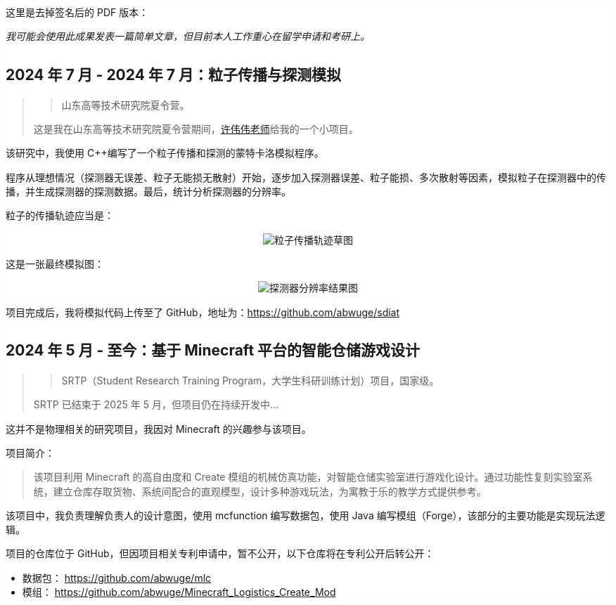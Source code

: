 这里是去掉签名后的 PDF 版本：

<div id="bachelor-thesis-container-zh"
    data-pdf-loader
     data-pdf-src="../../../../assets/me/experience/research_experience/Study_on_Nonlinear_Reconstruction_of_Particle_Velocity_for_AMS_Time-of-Flight_Detector/SWJTU_Bachelor_Thesis.pdf"
     data-language="zh"
     data-prompt-text="PDF文件较大，点击预览论文：" 
     data-preview-button-text="预览论文">
</div>

_我可能会使用此成果发表一篇简单文章，但目前本人工作重心在留学申请和考研上。_

## 2024 年 7 月 - 2024 年 7 月：粒子传播与探测模拟

> > 山东高等技术研究院夏令营。
>
> 这是我在山东高等技术研究院夏令营期间，[许伟伟老师](https://iat.cn/about/team_info.html?id=138)给我的一个小项目。

该研究中，我使用 C++编写了一个粒子传播和探测的蒙特卡洛模拟程序。

程序从理想情况（探测器无误差、粒子无能损无散射）开始，逐步加入探测器误差、粒子能损、多次散射等因素，模拟粒子在探测器中的传播，并生成探测器的探测数据。最后，统计分析探测器的分辨率。

粒子的传播轨迹应当是：

<div style="text-align: center;">
<img src="../../../../assets/me/experience/research_experience/Particle_Propagation_and_Detection_Simulation/particle_trajectory.jpeg" alt="粒子传播轨迹草图" style="width: auto; height: 61.8vh;" loading="lazy">
</div>

这是一张最终模拟图：

<div style="text-align: center;">
<img src="../../../../assets/me/experience/research_experience/Particle_Propagation_and_Detection_Simulation/result.jpeg" alt="探测器分辨率结果图" style="width: 61.8%; height: auto;" loading="lazy">
</div>

项目完成后，我将模拟代码上传至了 GitHub，地址为：<https://github.com/abwuge/sdiat>

## 2024 年 5 月 - 至今：基于 Minecraft 平台的智能仓储游戏设计

> > SRTP（Student Research Training Program，大学生科研训练计划）项目，国家级。
>
> SRTP 已结束于 2025 年 5 月，但项目仍在持续开发中...

这并不是物理相关的研究项目，我因对 Minecraft 的兴趣参与该项目。

项目简介：

> 该项目利用 Minecraft 的高自由度和 Create 模组的机械仿真功能，对智能仓储实验室进行游戏化设计。通过功能性复刻实验室系统，建立仓库存取货物、系统间配合的直观模型，设计多种游戏玩法，为寓教于乐的教学方式提供参考。

该项目中，我负责理解负责人的设计意图，使用 mcfunction 编写数据包，使用 Java 编写模组（Forge），该部分的主要功能是实现玩法逻辑。

项目的仓库位于 GitHub，但因项目相关专利申请中，暂不公开，以下仓库将在专利公开后转公开：

-   数据包： <https://github.com/abwuge/mlc>
-   模组： <https://github.com/abwuge/Minecraft_Logistics_Create_Mod>
